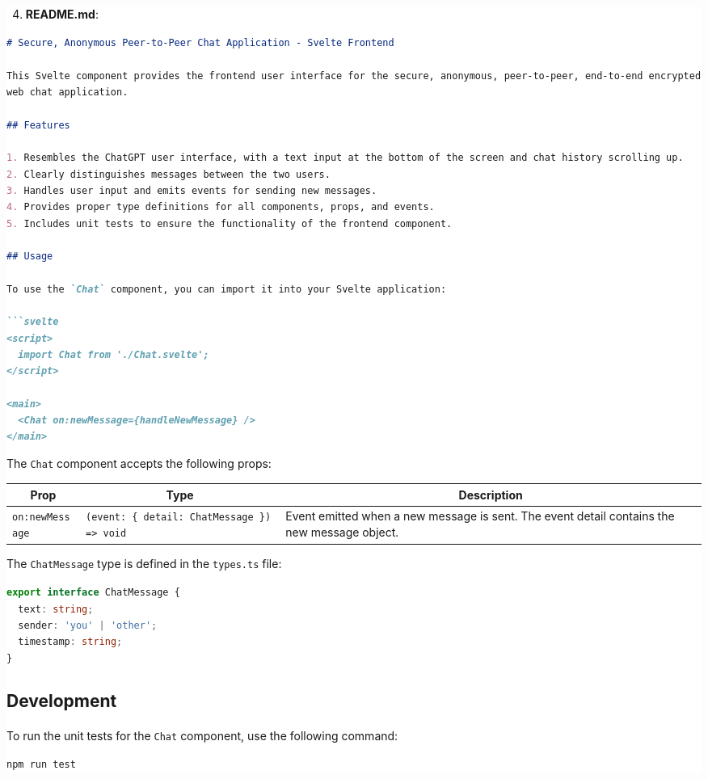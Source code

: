 4. **README.md**:

```markdown
# Secure, Anonymous Peer-to-Peer Chat Application - Svelte Frontend

This Svelte component provides the frontend user interface for the secure, anonymous, peer-to-peer, end-to-end encrypted web chat application.

## Features

1. Resembles the ChatGPT user interface, with a text input at the bottom of the screen and chat history scrolling up.
2. Clearly distinguishes messages between the two users.
3. Handles user input and emits events for sending new messages.
4. Provides proper type definitions for all components, props, and events.
5. Includes unit tests to ensure the functionality of the frontend component.

## Usage

To use the `Chat` component, you can import it into your Svelte application:

```svelte
<script>
  import Chat from './Chat.svelte';
</script>

<main>
  <Chat on:newMessage={handleNewMessage} />
</main>
```

The `Chat` component accepts the following props:

| Prop | Type | Description |
| --- | --- | --- |
| `on:newMessage` | `(event: { detail: ChatMessage }) => void` | Event emitted when a new message is sent. The event detail contains the new message object. |

The `ChatMessage` type is defined in the `types.ts` file:

```typescript
export interface ChatMessage {
  text: string;
  sender: 'you' | 'other';
  timestamp: string;
}
```

## Development

To run the unit tests for the `Chat` component, use the following command:

```bash
npm run test
```
